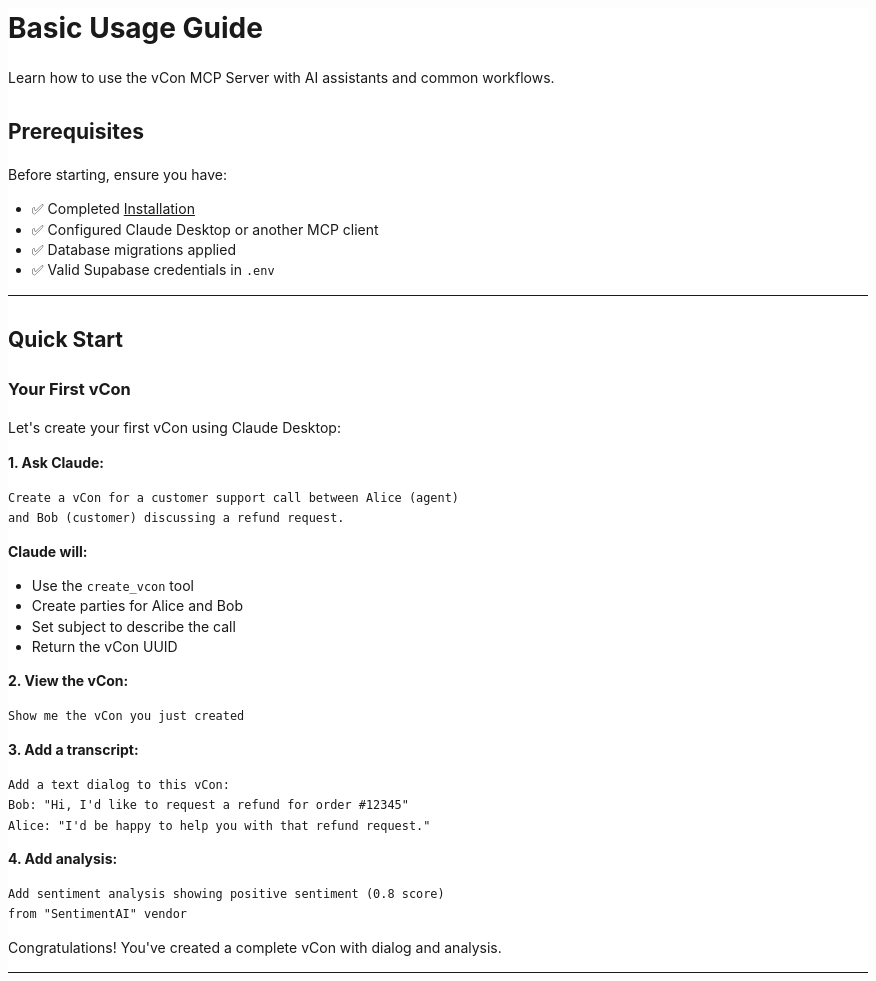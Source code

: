 # Basic Usage Guide

Learn how to use the vCon MCP Server with AI assistants and common workflows.

## Prerequisites

Before starting, ensure you have:

- ✅ Completed [Installation](./installation.md)
- ✅ Configured Claude Desktop or another MCP client
- ✅ Database migrations applied
- ✅ Valid Supabase credentials in `.env`

---

## Quick Start

### Your First vCon

Let's create your first vCon using Claude Desktop:

**1. Ask Claude:**

```
Create a vCon for a customer support call between Alice (agent) 
and Bob (customer) discussing a refund request.
```

**Claude will:**
- Use the `create_vcon` tool
- Create parties for Alice and Bob
- Set subject to describe the call
- Return the vCon UUID

**2. View the vCon:**

```
Show me the vCon you just created
```

**3. Add a transcript:**

```
Add a text dialog to this vCon:
Bob: "Hi, I'd like to request a refund for order #12345"
Alice: "I'd be happy to help you with that refund request."
```

**4. Add analysis:**

```
Add sentiment analysis showing positive sentiment (0.8 score) 
from "SentimentAI" vendor
```

Congratulations! You've created a complete vCon with dialog and analysis.

---